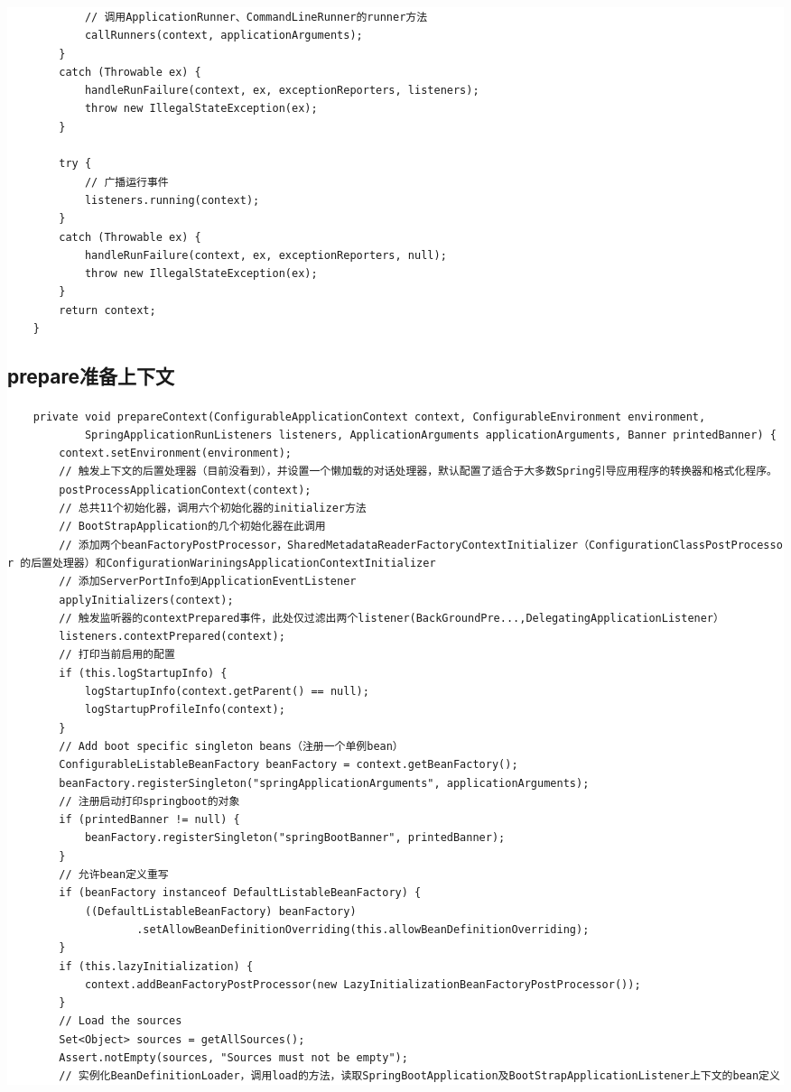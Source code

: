 ```
            // 调用ApplicationRunner、CommandLineRunner的runner方法
			callRunners(context, applicationArguments);
		}
		catch (Throwable ex) {
			handleRunFailure(context, ex, exceptionReporters, listeners);
			throw new IllegalStateException(ex);
		}

		try {
            // 广播运行事件
			listeners.running(context);
		}
		catch (Throwable ex) {
			handleRunFailure(context, ex, exceptionReporters, null);
			throw new IllegalStateException(ex);
		}
		return context;
	}
```

## prepare准备上下文
```
	private void prepareContext(ConfigurableApplicationContext context, ConfigurableEnvironment environment,
			SpringApplicationRunListeners listeners, ApplicationArguments applicationArguments, Banner printedBanner) {
		context.setEnvironment(environment);
        // 触发上下文的后置处理器（目前没看到），并设置一个懒加载的对话处理器，默认配置了适合于大多数Spring引导应用程序的转换器和格式化程序。
		postProcessApplicationContext(context);
        // 总共11个初始化器，调用六个初始化器的initializer方法
        // BootStrapApplication的几个初始化器在此调用
        // 添加两个beanFactoryPostProcessor，SharedMetadataReaderFactoryContextInitializer（ConfigurationClassPostProcessor 的后置处理器）和ConfigurationWariningsApplicationContextInitializer
        // 添加ServerPortInfo到ApplicationEventListener
		applyInitializers(context);
        // 触发监听器的contextPrepared事件，此处仅过滤出两个listener(BackGroundPre...,DelegatingApplicationListener）
		listeners.contextPrepared(context);
        // 打印当前启用的配置
		if (this.logStartupInfo) {
			logStartupInfo(context.getParent() == null);
			logStartupProfileInfo(context);
		}
		// Add boot specific singleton beans（注册一个单例bean）
		ConfigurableListableBeanFactory beanFactory = context.getBeanFactory();
		beanFactory.registerSingleton("springApplicationArguments", applicationArguments);
        // 注册启动打印springboot的对象
		if (printedBanner != null) {
			beanFactory.registerSingleton("springBootBanner", printedBanner);
		}
        // 允许bean定义重写
		if (beanFactory instanceof DefaultListableBeanFactory) {
			((DefaultListableBeanFactory) beanFactory)
					.setAllowBeanDefinitionOverriding(this.allowBeanDefinitionOverriding);
		}
		if (this.lazyInitialization) {
			context.addBeanFactoryPostProcessor(new LazyInitializationBeanFactoryPostProcessor());
		}
		// Load the sources
		Set<Object> sources = getAllSources();
		Assert.notEmpty(sources, "Sources must not be empty");
        // 实例化BeanDefinitionLoader，调用load的方法，读取SpringBootApplication及BootStrapApplicationListener上下文的bean定义
```